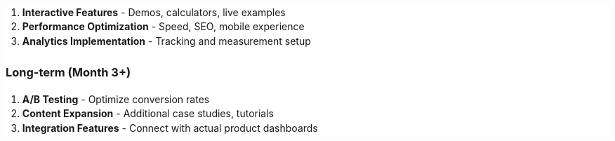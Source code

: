 1. **Interactive Features** - Demos, calculators, live examples
2. **Performance Optimization** - Speed, SEO, mobile experience
3. **Analytics Implementation** - Tracking and measurement setup

### Long-term (Month 3+)

1. **A/B Testing** - Optimize conversion rates
2. **Content Expansion** - Additional case studies, tutorials
3. **Integration Features** - Connect with actual product dashboards

